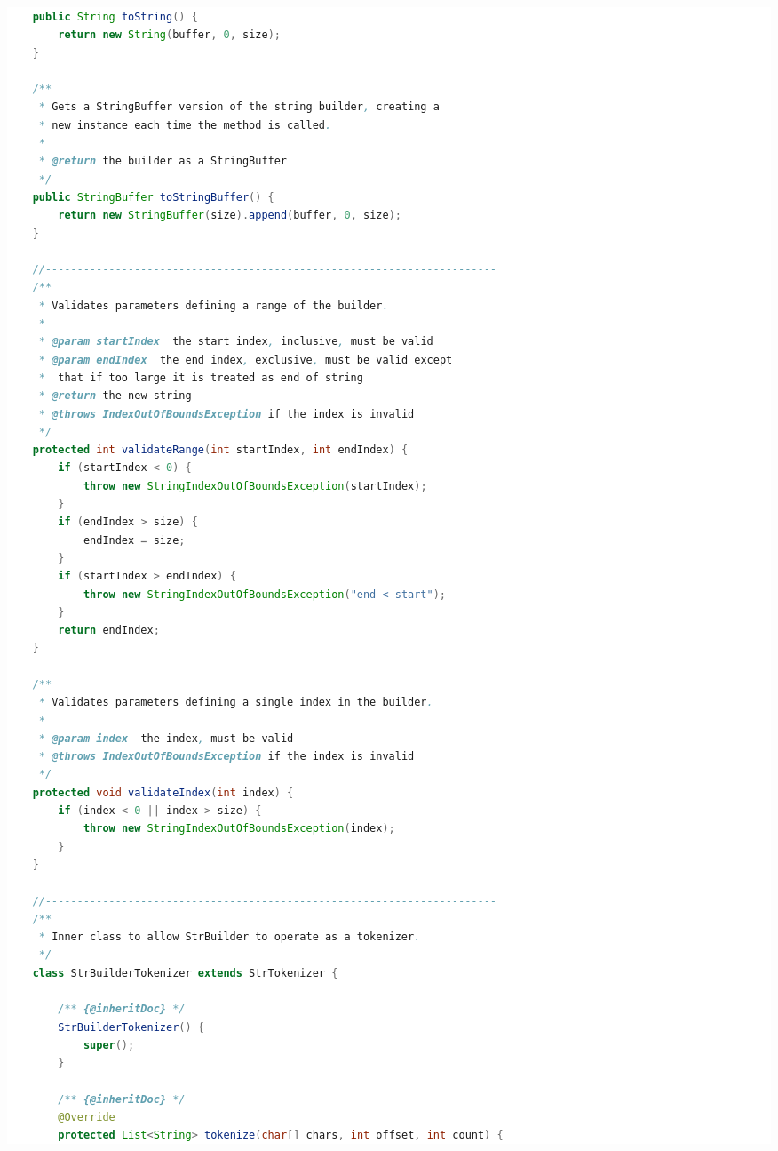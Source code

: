 ```java
    public String toString() {
        return new String(buffer, 0, size);
    }

    /**
     * Gets a StringBuffer version of the string builder, creating a
     * new instance each time the method is called.
     *
     * @return the builder as a StringBuffer
     */
    public StringBuffer toStringBuffer() {
        return new StringBuffer(size).append(buffer, 0, size);
    }

    //-----------------------------------------------------------------------
    /**
     * Validates parameters defining a range of the builder.
     * 
     * @param startIndex  the start index, inclusive, must be valid
     * @param endIndex  the end index, exclusive, must be valid except
     *  that if too large it is treated as end of string
     * @return the new string
     * @throws IndexOutOfBoundsException if the index is invalid
     */
    protected int validateRange(int startIndex, int endIndex) {
        if (startIndex < 0) {
            throw new StringIndexOutOfBoundsException(startIndex);
        }
        if (endIndex > size) {
            endIndex = size;
        }
        if (startIndex > endIndex) {
            throw new StringIndexOutOfBoundsException("end < start");
        }
        return endIndex;
    }

    /**
     * Validates parameters defining a single index in the builder.
     * 
     * @param index  the index, must be valid
     * @throws IndexOutOfBoundsException if the index is invalid
     */
    protected void validateIndex(int index) {
        if (index < 0 || index > size) {
            throw new StringIndexOutOfBoundsException(index);
        }
    }

    //-----------------------------------------------------------------------
    /**
     * Inner class to allow StrBuilder to operate as a tokenizer.
     */
    class StrBuilderTokenizer extends StrTokenizer {

        /** {@inheritDoc} */
        StrBuilderTokenizer() {
            super();
        }

        /** {@inheritDoc} */
        @Override
        protected List<String> tokenize(char[] chars, int offset, int count) {
```